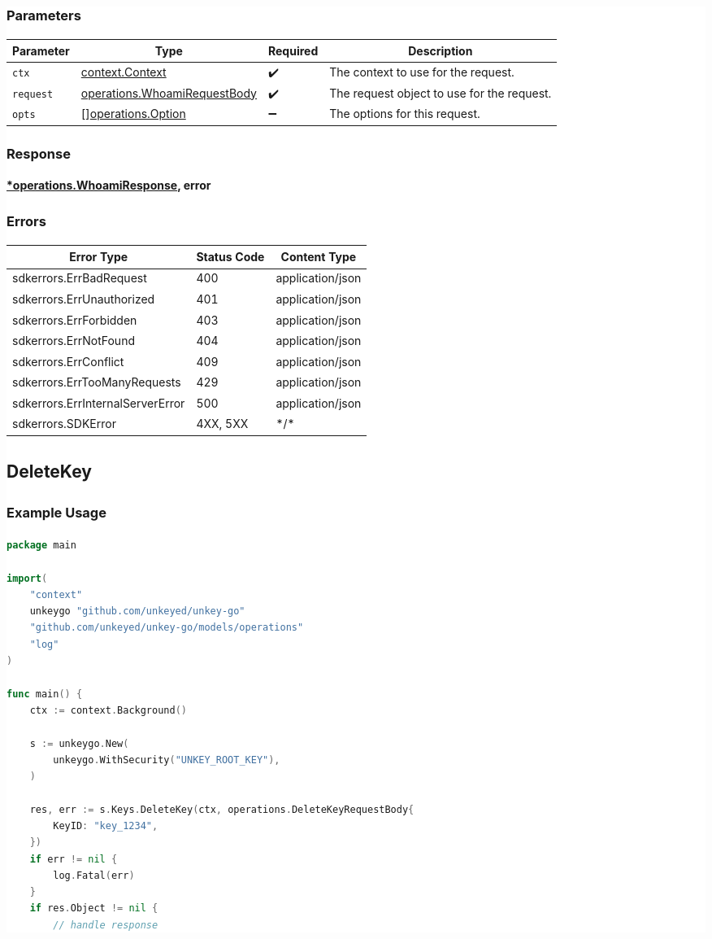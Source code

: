 ```go
```

### Parameters

| Parameter                                                                    | Type                                                                         | Required                                                                     | Description                                                                  |
| ---------------------------------------------------------------------------- | ---------------------------------------------------------------------------- | ---------------------------------------------------------------------------- | ---------------------------------------------------------------------------- |
| `ctx`                                                                        | [context.Context](https://pkg.go.dev/context#Context)                        | :heavy_check_mark:                                                           | The context to use for the request.                                          |
| `request`                                                                    | [operations.WhoamiRequestBody](../../models/operations/whoamirequestbody.md) | :heavy_check_mark:                                                           | The request object to use for the request.                                   |
| `opts`                                                                       | [][operations.Option](../../models/operations/option.md)                     | :heavy_minus_sign:                                                           | The options for this request.                                                |

### Response

**[*operations.WhoamiResponse](../../models/operations/whoamiresponse.md), error**

### Errors

| Error Type                       | Status Code                      | Content Type                     |
| -------------------------------- | -------------------------------- | -------------------------------- |
| sdkerrors.ErrBadRequest          | 400                              | application/json                 |
| sdkerrors.ErrUnauthorized        | 401                              | application/json                 |
| sdkerrors.ErrForbidden           | 403                              | application/json                 |
| sdkerrors.ErrNotFound            | 404                              | application/json                 |
| sdkerrors.ErrConflict            | 409                              | application/json                 |
| sdkerrors.ErrTooManyRequests     | 429                              | application/json                 |
| sdkerrors.ErrInternalServerError | 500                              | application/json                 |
| sdkerrors.SDKError               | 4XX, 5XX                         | \*/\*                            |

## DeleteKey

### Example Usage

```go
package main

import(
	"context"
	unkeygo "github.com/unkeyed/unkey-go"
	"github.com/unkeyed/unkey-go/models/operations"
	"log"
)

func main() {
    ctx := context.Background()
    
    s := unkeygo.New(
        unkeygo.WithSecurity("UNKEY_ROOT_KEY"),
    )

    res, err := s.Keys.DeleteKey(ctx, operations.DeleteKeyRequestBody{
        KeyID: "key_1234",
    })
    if err != nil {
        log.Fatal(err)
    }
    if res.Object != nil {
        // handle response
```